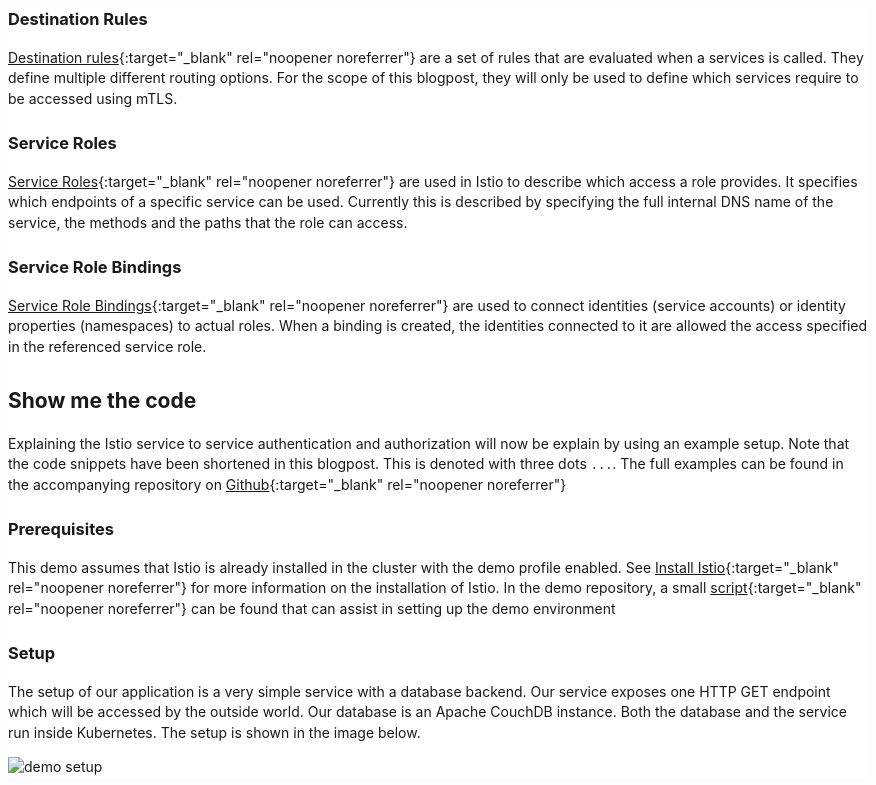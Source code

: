 ### Destination Rules

[Destination rules](https://istio.io/docs/concepts/traffic-management/#destination-rules){:target="_blank" rel="noopener noreferrer"} are a set of rules that are evaluated when a services is called.
They define multiple different routing options.
For the scope of this blogpost, they will only be used to define which services require to be accessed using mTLS.

### Service Roles

[Service Roles](https://istio.io/docs/concepts/security/#servicerole){:target="_blank" rel="noopener noreferrer"} are used in Istio to describe which access a role provides. 
It specifies which endpoints of a specific service can be used.
Currently this is described by specifying the full internal DNS name of the service, the methods and the paths that the role can access.

### Service Role Bindings

[Service Role Bindings](https://istio.io/docs/concepts/security/#servicerole){:target="_blank" rel="noopener noreferrer"} are used to connect identities (service accounts) or identity properties (namespaces) to actual roles. 
When a binding is created, the identities connected to it are allowed the access specified in the referenced service role.

## Show me the code

Explaining the Istio service to service authentication and authorization will now be explain by using an example setup.
Note that the code snippets have been shortened in this blogpost.
This is denoted with three dots `...`.
The full examples can be found in the accompanying repository on [Github](https://github.com/pietervincken/istio-service-to-service-demo){:target="_blank" rel="noopener noreferrer"}

### Prerequisites

This demo assumes that Istio is already installed in the cluster with the demo profile enabled. 
See [Install Istio](https://istio.io/docs/setup/kubernetes/install/helm/#option-1-install-with-helm-via-helm-template){:target="_blank" rel="noopener noreferrer"} for more information on the installation of Istio.
In the demo repository, a small [script](https://github.com/pietervincken/istio-service-to-service-demo/blob/master/1-install-istio.sh){:target="_blank" rel="noopener noreferrer"} can be found that can assist in setting up the demo environment

### Setup

The setup of our application is a very simple service with a database backend. 
Our service exposes one HTTP GET endpoint which will be accessed by the outside world. 
Our database is an Apache CouchDB instance.
Both the database and the service run inside Kubernetes.
The setup is shown in the image below.

<img class="image fit" style="margin:0px auto; max-width: 600px;" src="{{ '/img/2019-04-14-istio-service-mesh-s2s/setup.png' | prepend: site.baseurl }}" alt="demo setup" />

